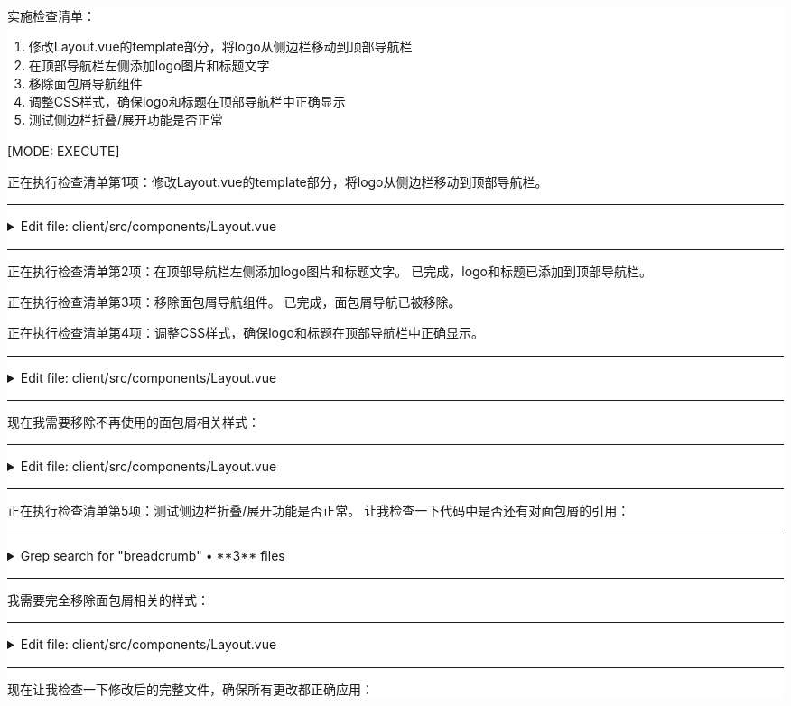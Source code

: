 实施检查清单：
1. 修改Layout.vue的template部分，将logo从侧边栏移动到顶部导航栏
2. 在顶部导航栏左侧添加logo图片和标题文字
3. 移除面包屑导航组件
4. 调整CSS样式，确保logo和标题在顶部导航栏中正确显示
5. 测试侧边栏折叠/展开功能是否正常

[MODE: EXECUTE]

正在执行检查清单第1项：修改Layout.vue的template部分，将logo从侧边栏移动到顶部导航栏。


---

<details><summary>Edit file: client/src/components/Layout.vue</summary></details>

---

正在执行检查清单第2项：在顶部导航栏左侧添加logo图片和标题文字。
已完成，logo和标题已添加到顶部导航栏。

正在执行检查清单第3项：移除面包屑导航组件。
已完成，面包屑导航已被移除。

正在执行检查清单第4项：调整CSS样式，确保logo和标题在顶部导航栏中正确显示。


---

<details><summary>Edit file: client/src/components/Layout.vue</summary></details>

---

现在我需要移除不再使用的面包屑相关样式：


---

<details><summary>Edit file: client/src/components/Layout.vue</summary></details>

---

正在执行检查清单第5项：测试侧边栏折叠/展开功能是否正常。
让我检查一下代码中是否还有对面包屑的引用：


---

<details><summary>Grep search for "breadcrumb" • **3** files</summary></details>

---

我需要完全移除面包屑相关的样式：


---

<details><summary>Edit file: client/src/components/Layout.vue</summary></details>

---

现在让我检查一下修改后的完整文件，确保所有更改都正确应用：
